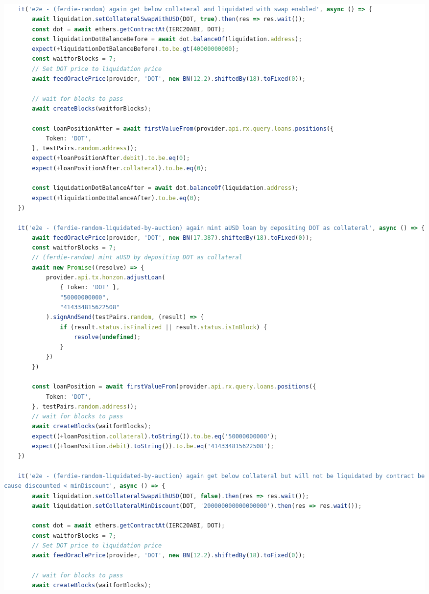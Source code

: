 ```typescript
    it('e2e - (ferdie-random) again get below collateral and liquidated with swap enabled', async () => {
        await liquidation.setCollateralSwapWithUSD(DOT, true).then(res => res.wait());
        const dot = await ethers.getContractAt(IERC20ABI, DOT);
        const liquidationDotBalanceBefore = await dot.balanceOf(liquidation.address);
        expect(+liquidationDotBalanceBefore).to.be.gt(40000000000);
        const waitforBlocks = 7;
        // Set DOT price to liquidation price
        await feedOraclePrice(provider, 'DOT', new BN(12.2).shiftedBy(18).toFixed(0));

        // wait for blocks to pass
        await createBlocks(waitforBlocks);

        const loanPositionAfter = await firstValueFrom(provider.api.rx.query.loans.positions({
            Token: 'DOT',
        }, testPairs.random.address));
        expect(+loanPositionAfter.debit).to.be.eq(0);
        expect(+loanPositionAfter.collateral).to.be.eq(0);

        const liquidationDotBalanceAfter = await dot.balanceOf(liquidation.address);
        expect(+liquidationDotBalanceAfter).to.be.eq(0);
    })

    it('e2e - (ferdie-random-liquidated-by-auction) again mint aUSD loan by depositing DOT as collateral', async () => {
        await feedOraclePrice(provider, 'DOT', new BN(17.387).shiftedBy(18).toFixed(0));
        const waitforBlocks = 7;
        // (ferdie-random) mint aUSD by depositing DOT as collateral 
        await new Promise((resolve) => {
            provider.api.tx.honzon.adjustLoan(
                { Token: 'DOT' },
                "50000000000",
                "414334815622508"
            ).signAndSend(testPairs.random, (result) => {
                if (result.status.isFinalized || result.status.isInBlock) {
                    resolve(undefined);
                }
            })
        })

        const loanPosition = await firstValueFrom(provider.api.rx.query.loans.positions({
            Token: 'DOT',
        }, testPairs.random.address));
        // wait for blocks to pass
        await createBlocks(waitforBlocks);
        expect((+loanPosition.collateral).toString()).to.be.eq('50000000000');
        expect((+loanPosition.debit).toString()).to.be.eq('414334815622508');
    })

    it('e2e - (ferdie-random-liquidated-by-auction) again get below collateral but will not be liquidated by contract because discounted < minDiscount', async () => {
        await liquidation.setCollateralSwapWithUSD(DOT, false).then(res => res.wait());
        await liquidation.setCollateralMinDiscount(DOT, '200000000000000000').then(res => res.wait());

        const dot = await ethers.getContractAt(IERC20ABI, DOT);
        const waitforBlocks = 7;
        // Set DOT price to liquidation price
        await feedOraclePrice(provider, 'DOT', new BN(12.2).shiftedBy(18).toFixed(0));

        // wait for blocks to pass
        await createBlocks(waitforBlocks);

```